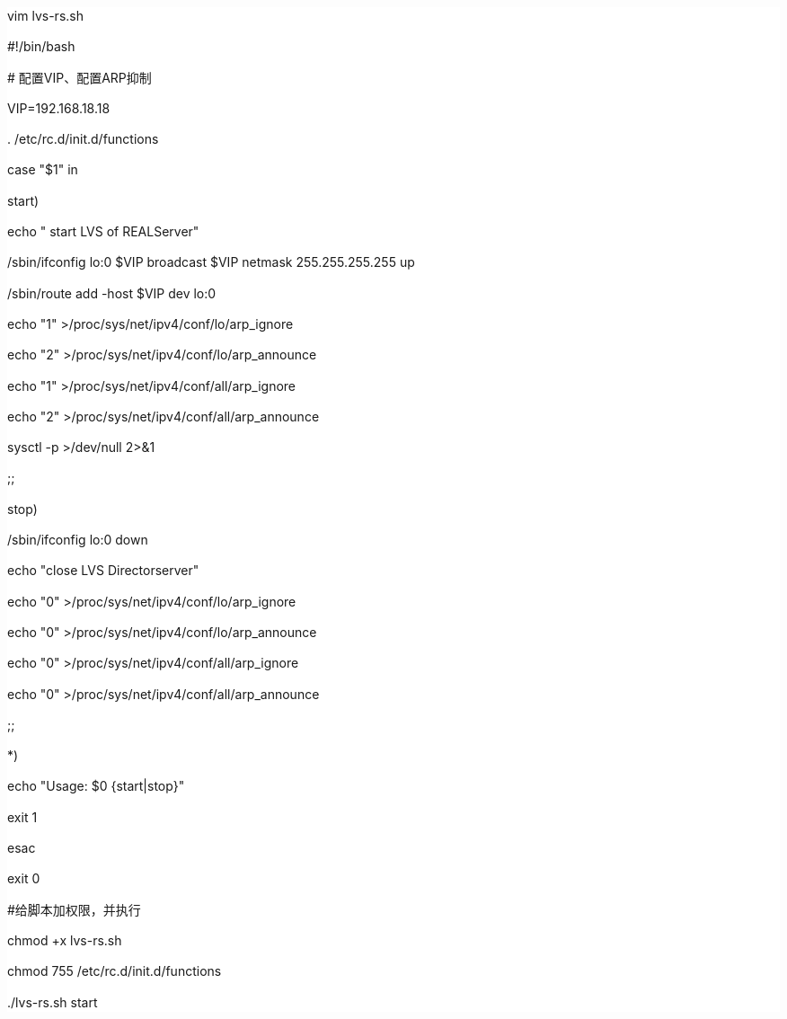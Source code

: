 vim lvs-rs.sh

\#!/bin/bash

\# 配置VIP、配置ARP抑制

VIP=192.168.18.18

. /etc/rc.d/init.d/functions

case "\$1" in

start)

echo " start LVS of REALServer"

/sbin/ifconfig lo:0 \$VIP broadcast \$VIP netmask 255.255.255.255 up

/sbin/route add -host \$VIP dev lo:0

echo "1" \>/proc/sys/net/ipv4/conf/lo/arp_ignore

echo "2" \>/proc/sys/net/ipv4/conf/lo/arp_announce

echo "1" \>/proc/sys/net/ipv4/conf/all/arp_ignore

echo "2" \>/proc/sys/net/ipv4/conf/all/arp_announce

sysctl -p \>/dev/null 2\>&1

;;

stop)

/sbin/ifconfig lo:0 down

echo "close LVS Directorserver"

echo "0" \>/proc/sys/net/ipv4/conf/lo/arp_ignore

echo "0" \>/proc/sys/net/ipv4/conf/lo/arp_announce

echo "0" \>/proc/sys/net/ipv4/conf/all/arp_ignore

echo "0" \>/proc/sys/net/ipv4/conf/all/arp_announce

;;

\*)

echo "Usage: \$0 {start\|stop}"

exit 1

esac

exit 0

\#给脚本加权限，并执行

chmod +x lvs-rs.sh

chmod 755 /etc/rc.d/init.d/functions

./lvs-rs.sh start
